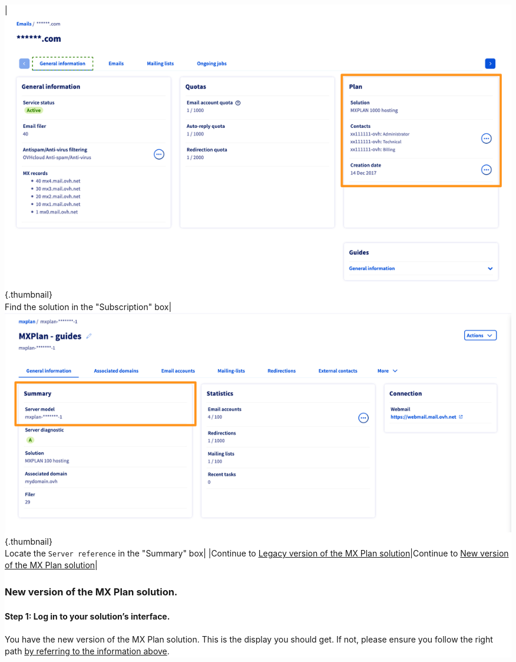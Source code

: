 |![email](images/mxplan-starter-legacy-step1.png){.thumbnail}<br> Find the solution in the "Subscription" box|![email](images/mxplan-starter-new-step1.png){.thumbnail}<br>Locate the `Server reference` in the "Summary" box|
|Continue to [Legacy version of the MX Plan solution](./#mx-plan-solution-legacy-version)|Continue to [New version of the MX Plan solution](./#new-version-of-the-mx-plan-solution)|

### New version of the MX Plan solution.

#### Step 1: Log in to your solution’s interface.

You have the new version of the MX Plan solution. This is the display you should get. If not, please ensure you follow the right path [by referring to the information above](./#instructions).  
